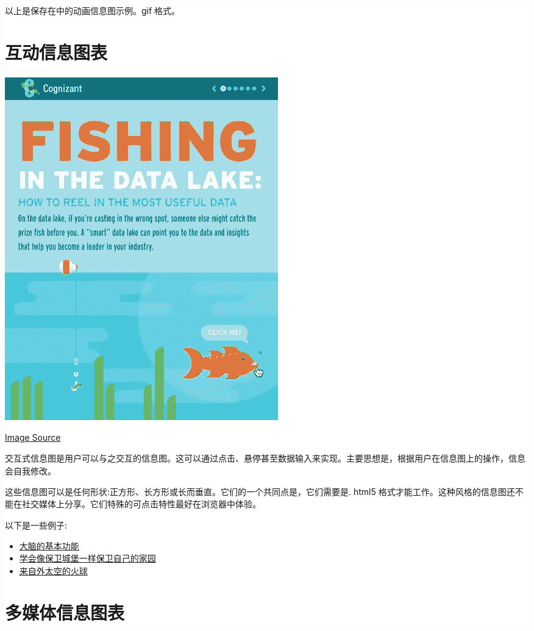 以上是保存在中的动画信息图示例。gif 格式。

# 互动信息图表

![](img/0096c1884dc39051210b23735e126177.png)

[Image Source](http://killerinfographics.com/project/fishing-in-the-data-lake/)

交互式信息图是用户可以与之交互的信息图。这可以通过点击、悬停甚至数据输入来实现。主要思想是，根据用户在信息图上的操作，信息会自我修改。

这些信息图可以是任何形状:正方形、长方形或长而垂直。它们的一个共同点是，它们需要是. html5 格式才能工作。这种风格的信息图还不能在社交媒体上分享。它们特殊的可点击特性最好在浏览器中体验。

以下是一些例子:

*   [大脑的基本功能](http://www.onlinecollegecourses.com/basic-brain-map/)
*   [学会像保卫城堡一样保卫自己的家园](https://simplisafe.com/resource/layered-defense/)
*   [来自外太空的火球](http://fireball.ahoi.in/)

# 多媒体信息图表
